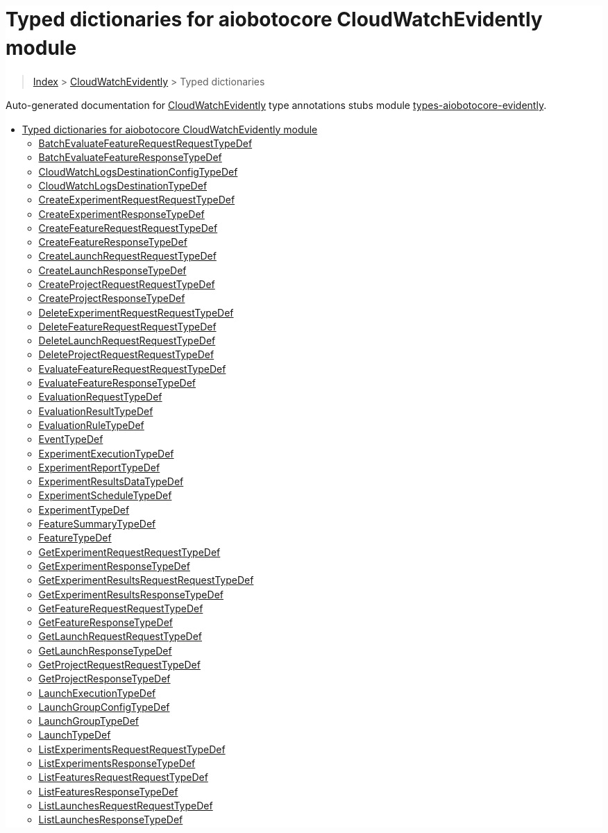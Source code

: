 <a id="typed-dictionaries-for-aiobotocore-cloudwatchevidently-module"></a>

# Typed dictionaries for aiobotocore CloudWatchEvidently module

> [Index](..) > [CloudWatchEvidently](.) > Typed dictionaries

Auto-generated documentation for
[CloudWatchEvidently](https://boto3.amazonaws.com/v1/documentation/api/latest/reference/services/evidently.html#CloudWatchEvidently)
type annotations stubs module
[types-aiobotocore-evidently](https://pypi.org/project/types-aiobotocore-evidently/).

- [Typed dictionaries for aiobotocore CloudWatchEvidently module](#typed-dictionaries-for-aiobotocore-cloudwatchevidently-module)
  - [BatchEvaluateFeatureRequestRequestTypeDef](#batchevaluatefeaturerequestrequesttypedef)
  - [BatchEvaluateFeatureResponseTypeDef](#batchevaluatefeatureresponsetypedef)
  - [CloudWatchLogsDestinationConfigTypeDef](#cloudwatchlogsdestinationconfigtypedef)
  - [CloudWatchLogsDestinationTypeDef](#cloudwatchlogsdestinationtypedef)
  - [CreateExperimentRequestRequestTypeDef](#createexperimentrequestrequesttypedef)
  - [CreateExperimentResponseTypeDef](#createexperimentresponsetypedef)
  - [CreateFeatureRequestRequestTypeDef](#createfeaturerequestrequesttypedef)
  - [CreateFeatureResponseTypeDef](#createfeatureresponsetypedef)
  - [CreateLaunchRequestRequestTypeDef](#createlaunchrequestrequesttypedef)
  - [CreateLaunchResponseTypeDef](#createlaunchresponsetypedef)
  - [CreateProjectRequestRequestTypeDef](#createprojectrequestrequesttypedef)
  - [CreateProjectResponseTypeDef](#createprojectresponsetypedef)
  - [DeleteExperimentRequestRequestTypeDef](#deleteexperimentrequestrequesttypedef)
  - [DeleteFeatureRequestRequestTypeDef](#deletefeaturerequestrequesttypedef)
  - [DeleteLaunchRequestRequestTypeDef](#deletelaunchrequestrequesttypedef)
  - [DeleteProjectRequestRequestTypeDef](#deleteprojectrequestrequesttypedef)
  - [EvaluateFeatureRequestRequestTypeDef](#evaluatefeaturerequestrequesttypedef)
  - [EvaluateFeatureResponseTypeDef](#evaluatefeatureresponsetypedef)
  - [EvaluationRequestTypeDef](#evaluationrequesttypedef)
  - [EvaluationResultTypeDef](#evaluationresulttypedef)
  - [EvaluationRuleTypeDef](#evaluationruletypedef)
  - [EventTypeDef](#eventtypedef)
  - [ExperimentExecutionTypeDef](#experimentexecutiontypedef)
  - [ExperimentReportTypeDef](#experimentreporttypedef)
  - [ExperimentResultsDataTypeDef](#experimentresultsdatatypedef)
  - [ExperimentScheduleTypeDef](#experimentscheduletypedef)
  - [ExperimentTypeDef](#experimenttypedef)
  - [FeatureSummaryTypeDef](#featuresummarytypedef)
  - [FeatureTypeDef](#featuretypedef)
  - [GetExperimentRequestRequestTypeDef](#getexperimentrequestrequesttypedef)
  - [GetExperimentResponseTypeDef](#getexperimentresponsetypedef)
  - [GetExperimentResultsRequestRequestTypeDef](#getexperimentresultsrequestrequesttypedef)
  - [GetExperimentResultsResponseTypeDef](#getexperimentresultsresponsetypedef)
  - [GetFeatureRequestRequestTypeDef](#getfeaturerequestrequesttypedef)
  - [GetFeatureResponseTypeDef](#getfeatureresponsetypedef)
  - [GetLaunchRequestRequestTypeDef](#getlaunchrequestrequesttypedef)
  - [GetLaunchResponseTypeDef](#getlaunchresponsetypedef)
  - [GetProjectRequestRequestTypeDef](#getprojectrequestrequesttypedef)
  - [GetProjectResponseTypeDef](#getprojectresponsetypedef)
  - [LaunchExecutionTypeDef](#launchexecutiontypedef)
  - [LaunchGroupConfigTypeDef](#launchgroupconfigtypedef)
  - [LaunchGroupTypeDef](#launchgrouptypedef)
  - [LaunchTypeDef](#launchtypedef)
  - [ListExperimentsRequestRequestTypeDef](#listexperimentsrequestrequesttypedef)
  - [ListExperimentsResponseTypeDef](#listexperimentsresponsetypedef)
  - [ListFeaturesRequestRequestTypeDef](#listfeaturesrequestrequesttypedef)
  - [ListFeaturesResponseTypeDef](#listfeaturesresponsetypedef)
  - [ListLaunchesRequestRequestTypeDef](#listlaunchesrequestrequesttypedef)
  - [ListLaunchesResponseTypeDef](#listlaunchesresponsetypedef)